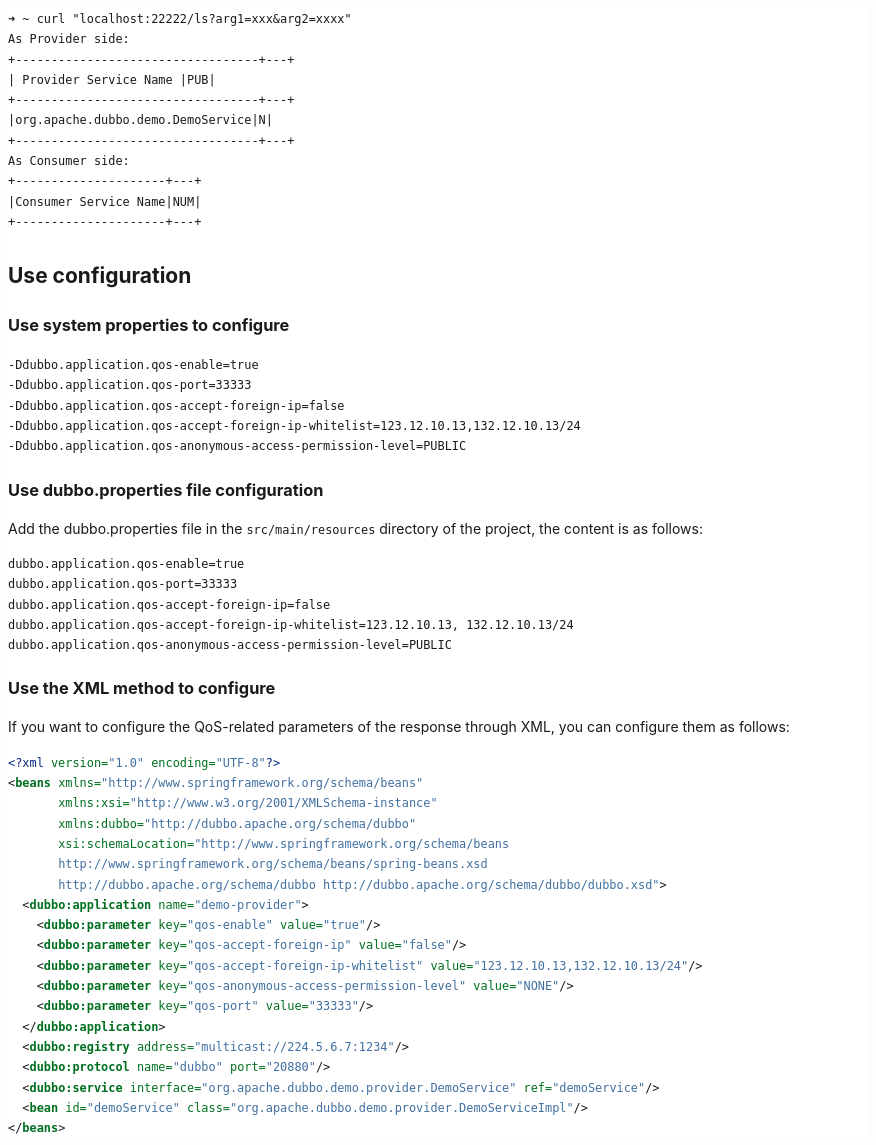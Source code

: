 
```
➜ ~ curl "localhost:22222/ls?arg1=xxx&arg2=xxxx"
As Provider side:
+----------------------------------+---+
| Provider Service Name |PUB|
+----------------------------------+---+
|org.apache.dubbo.demo.DemoService|N|
+----------------------------------+---+
As Consumer side:
+---------------------+---+
|Consumer Service Name|NUM|
+---------------------+---+
```
## Use configuration
### Use system properties to configure
```
-Ddubbo.application.qos-enable=true
-Ddubbo.application.qos-port=33333
-Ddubbo.application.qos-accept-foreign-ip=false
-Ddubbo.application.qos-accept-foreign-ip-whitelist=123.12.10.13,132.12.10.13/24
-Ddubbo.application.qos-anonymous-access-permission-level=PUBLIC
```

### Use dubbo.properties file configuration
Add the dubbo.properties file in the `src/main/resources` directory of the project, the content is as follows:
```
dubbo.application.qos-enable=true
dubbo.application.qos-port=33333
dubbo.application.qos-accept-foreign-ip=false
dubbo.application.qos-accept-foreign-ip-whitelist=123.12.10.13, 132.12.10.13/24
dubbo.application.qos-anonymous-access-permission-level=PUBLIC
```

### Use the XML method to configure
If you want to configure the QoS-related parameters of the response through XML, you can configure them as follows:
```xml
<?xml version="1.0" encoding="UTF-8"?>
<beans xmlns="http://www.springframework.org/schema/beans"
       xmlns:xsi="http://www.w3.org/2001/XMLSchema-instance"
       xmlns:dubbo="http://dubbo.apache.org/schema/dubbo"
       xsi:schemaLocation="http://www.springframework.org/schema/beans
       http://www.springframework.org/schema/beans/spring-beans.xsd
       http://dubbo.apache.org/schema/dubbo http://dubbo.apache.org/schema/dubbo/dubbo.xsd">
  <dubbo:application name="demo-provider">
    <dubbo:parameter key="qos-enable" value="true"/>
    <dubbo:parameter key="qos-accept-foreign-ip" value="false"/>
    <dubbo:parameter key="qos-accept-foreign-ip-whitelist" value="123.12.10.13,132.12.10.13/24"/>
    <dubbo:parameter key="qos-anonymous-access-permission-level" value="NONE"/>
    <dubbo:parameter key="qos-port" value="33333"/>
  </dubbo:application>
  <dubbo:registry address="multicast://224.5.6.7:1234"/>
  <dubbo:protocol name="dubbo" port="20880"/>
  <dubbo:service interface="org.apache.dubbo.demo.provider.DemoService" ref="demoService"/>
  <bean id="demoService" class="org.apache.dubbo.demo.provider.DemoServiceImpl"/>
</beans>
```

